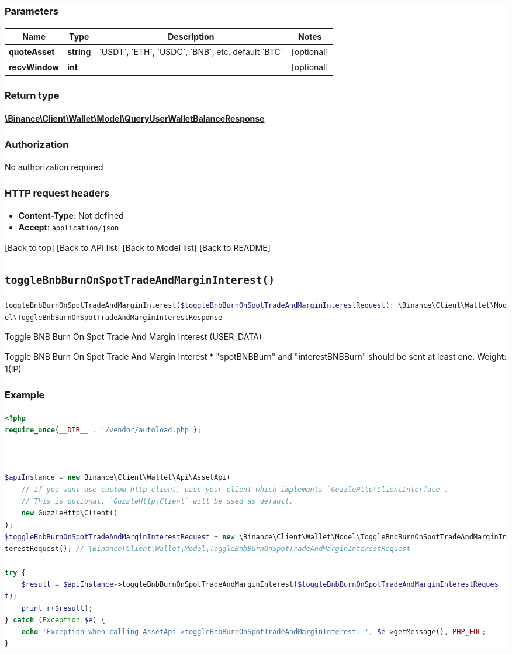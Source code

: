### Parameters

| Name | Type | Description  | Notes |
| ------------- | ------------- | ------------- | ------------- |
| **quoteAsset** | **string**| &#x60;USDT&#x60;, &#x60;ETH&#x60;, &#x60;USDC&#x60;, &#x60;BNB&#x60;, etc. default &#x60;BTC&#x60; | [optional] |
| **recvWindow** | **int**|  | [optional] |

### Return type

[**\Binance\Client\Wallet\Model\QueryUserWalletBalanceResponse**](../Model/QueryUserWalletBalanceResponse.md)

### Authorization

No authorization required

### HTTP request headers

- **Content-Type**: Not defined
- **Accept**: `application/json`

[[Back to top]](#) [[Back to API list]](../../README.md#endpoints)
[[Back to Model list]](../../README.md#models)
[[Back to README]](../../README.md)

## `toggleBnbBurnOnSpotTradeAndMarginInterest()`

```php
toggleBnbBurnOnSpotTradeAndMarginInterest($toggleBnbBurnOnSpotTradeAndMarginInterestRequest): \Binance\Client\Wallet\Model\ToggleBnbBurnOnSpotTradeAndMarginInterestResponse
```

Toggle BNB Burn On Spot Trade And Margin Interest (USER_DATA)

Toggle BNB Burn On Spot Trade And Margin Interest  * \"spotBNBBurn\" and \"interestBNBBurn\" should be sent at least one.  Weight: 1(IP)

### Example

```php
<?php
require_once(__DIR__ . '/vendor/autoload.php');



$apiInstance = new Binance\Client\Wallet\Api\AssetApi(
    // If you want use custom http client, pass your client which implements `GuzzleHttp\ClientInterface`.
    // This is optional, `GuzzleHttp\Client` will be used as default.
    new GuzzleHttp\Client()
);
$toggleBnbBurnOnSpotTradeAndMarginInterestRequest = new \Binance\Client\Wallet\Model\ToggleBnbBurnOnSpotTradeAndMarginInterestRequest(); // \Binance\Client\Wallet\Model\ToggleBnbBurnOnSpotTradeAndMarginInterestRequest

try {
    $result = $apiInstance->toggleBnbBurnOnSpotTradeAndMarginInterest($toggleBnbBurnOnSpotTradeAndMarginInterestRequest);
    print_r($result);
} catch (Exception $e) {
    echo 'Exception when calling AssetApi->toggleBnbBurnOnSpotTradeAndMarginInterest: ', $e->getMessage(), PHP_EOL;
}
```

